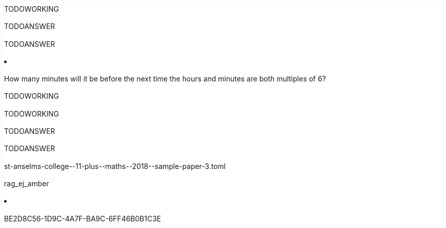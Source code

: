 TODOWORKING

</div>
</div>
<div class='answers'>
<div class='answer'>

TODOANSWER

</div>
<div class='answer'>

TODOANSWER

</div>
</div>

</div>
</li>
<li>
<div class='question_envelope rag_red subquestion'>
<div class='topics'>
<ul>
</ul>
</div>
<div class='question subquestion'>

How many minutes will it be before the next time the hours and minutes are both multiples of 6?

</div>
<div class='workings'>
<div class='working'>

TODOWORKING

</div>
<div class='working'>

TODOWORKING

</div>
</div>
<div class='answers'>
<div class='answer'>

TODOANSWER

</div>
<div class='answer'>

TODOANSWER

</div>
</div>

</div>
</li>
</ul>
<div class='papername'>
<p>st-anselms-college--11-plus--maths--2018--sample-paper-3.toml</p>
</div>
<div class='rag'>
<p>rag_ej_amber</p>
</div>
</div>
</li>
<li>
<div class='question_envelope rag_up_notstarted question'>
<div class='uuid'>
<p>BE2D8C56-1D9C-4A7F-BA9C-6FF46B0B1C3E</p>
</div>